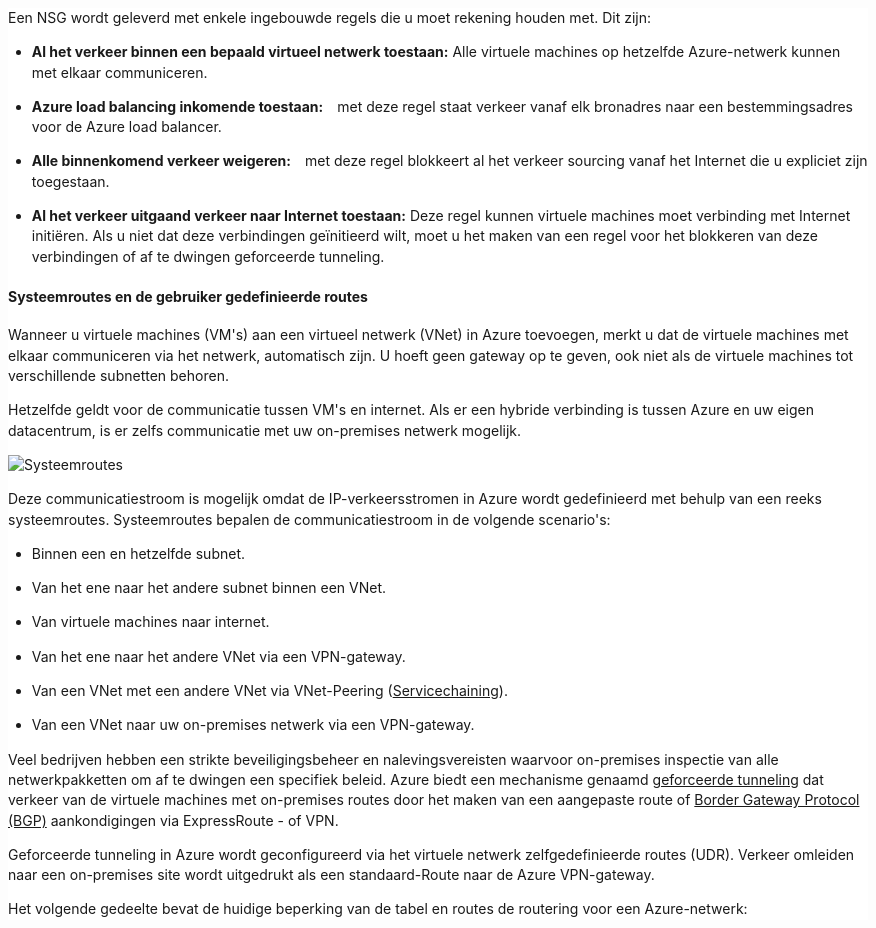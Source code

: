Een NSG wordt geleverd met enkele ingebouwde regels die u moet rekening houden met. Dit zijn:

-   **Al het verkeer binnen een bepaald virtueel netwerk toestaan:** Alle virtuele machines op hetzelfde Azure-netwerk kunnen met elkaar communiceren.

-   **Azure load balancing inkomende toestaan:** met deze regel staat verkeer vanaf elk bronadres naar een bestemmingsadres voor de Azure load balancer.

-   **Alle binnenkomend verkeer weigeren:** met deze regel blokkeert al het verkeer sourcing vanaf het Internet die u expliciet zijn toegestaan.

-   **Al het verkeer uitgaand verkeer naar Internet toestaan:** Deze regel kunnen virtuele machines moet verbinding met Internet initiëren. Als u niet dat deze verbindingen geïnitieerd wilt, moet u het maken van een regel voor het blokkeren van deze verbindingen of af te dwingen geforceerde tunneling.

#### <a name="system-routes-and-user-defined-routes"></a>Systeemroutes en de gebruiker gedefinieerde routes

Wanneer u virtuele machines (VM's) aan een virtueel netwerk (VNet) in Azure toevoegen, merkt u dat de virtuele machines met elkaar communiceren via het netwerk, automatisch zijn. U hoeft geen gateway op te geven, ook niet als de virtuele machines tot verschillende subnetten behoren.

Hetzelfde geldt voor de communicatie tussen VM's en internet. Als er een hybride verbinding is tussen Azure en uw eigen datacentrum, is er zelfs communicatie met uw on-premises netwerk mogelijk.

![Systeemroutes](media/azure-network-security/azure-network-security-fig-9.png)

Deze communicatiestroom is mogelijk omdat de IP-verkeersstromen in Azure wordt gedefinieerd met behulp van een reeks systeemroutes. Systeemroutes bepalen de communicatiestroom in de volgende scenario's:

-   Binnen een en hetzelfde subnet.

-   Van het ene naar het andere subnet binnen een VNet.

-   Van virtuele machines naar internet.

-   Van het ene naar het andere VNet via een VPN-gateway.

-   Van een VNet met een andere VNet via VNet-Peering ([Servicechaining](https://docs.microsoft.com/azure/virtual-network/virtual-network-peering-overview)).

-   Van een VNet naar uw on-premises netwerk via een VPN-gateway.

Veel bedrijven hebben een strikte beveiligingsbeheer en nalevingsvereisten waarvoor on-premises inspectie van alle netwerkpakketten om af te dwingen een specifiek beleid. Azure biedt een mechanisme genaamd [geforceerde tunneling](https://docs.microsoft.com/azure/vpn-gateway/vpn-gateway-about-forced-tunneling) dat verkeer van de virtuele machines met on-premises routes door het maken van een aangepaste route of [Border Gateway Protocol (BGP)](https://docs.microsoft.com/windows-server/remote/remote-access/bgp/border-gateway-protocol-bgp) aankondigingen via ExpressRoute - of VPN.

Geforceerde tunneling in Azure wordt geconfigureerd via het virtuele netwerk zelfgedefinieerde routes (UDR). Verkeer omleiden naar een on-premises site wordt uitgedrukt als een standaard-Route naar de Azure VPN-gateway.

Het volgende gedeelte bevat de huidige beperking van de tabel en routes de routering voor een Azure-netwerk:
